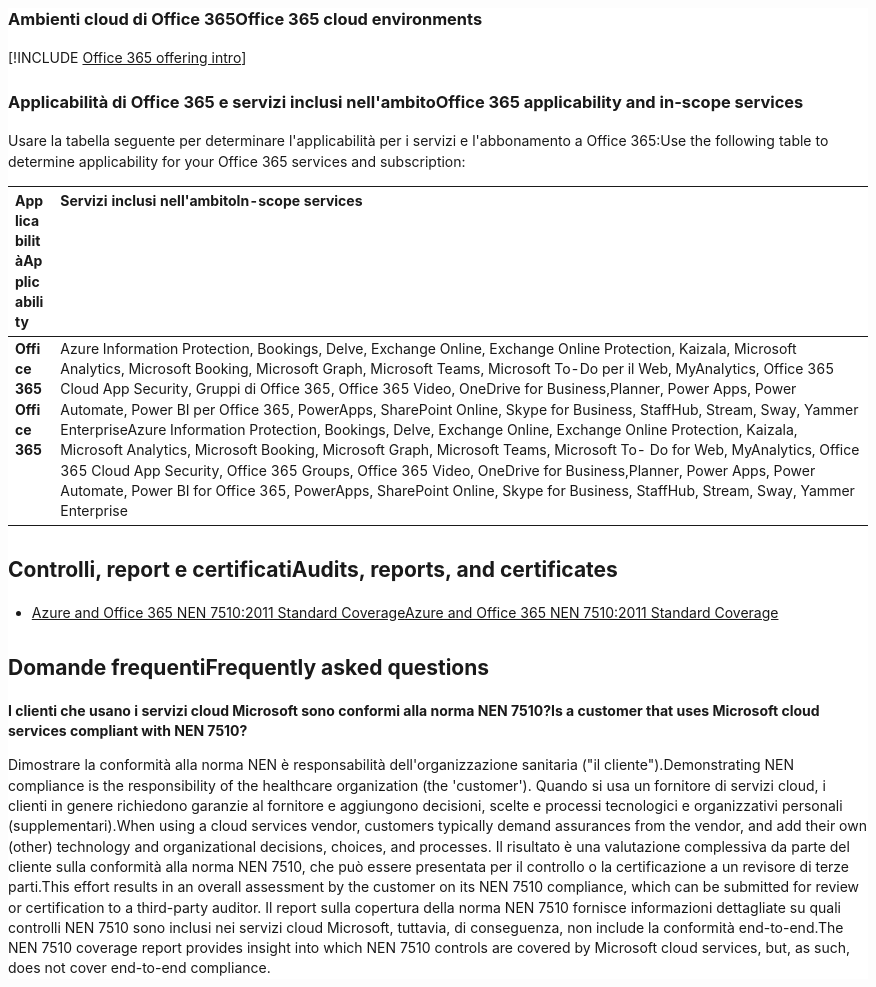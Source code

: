 ### <a name="office-365-cloud-environments"></a><span data-ttu-id="daff3-118">Ambienti cloud di Office 365</span><span class="sxs-lookup"><span data-stu-id="daff3-118">Office 365 cloud environments</span></span>

[!INCLUDE [Office 365 offering intro](../includes/o365-offering-introduction.md)]

### <a name="office-365-applicability-and-in-scope-services"></a><span data-ttu-id="daff3-119">Applicabilità di Office 365 e servizi inclusi nell'ambito</span><span class="sxs-lookup"><span data-stu-id="daff3-119">Office 365 applicability and in-scope services</span></span>

<span data-ttu-id="daff3-120">Usare la tabella seguente per determinare l'applicabilità per i servizi e l'abbonamento a Office 365:</span><span class="sxs-lookup"><span data-stu-id="daff3-120">Use the following table to determine applicability for your Office 365 services and subscription:</span></span>

| <span data-ttu-id="daff3-121">**Applicabilità**</span><span class="sxs-lookup"><span data-stu-id="daff3-121">**Applicability**</span></span> | <span data-ttu-id="daff3-122">**Servizi inclusi nell'ambito**</span><span class="sxs-lookup"><span data-stu-id="daff3-122">**In-scope services**</span></span> |
|:------------------|:----------------------|
| <span data-ttu-id="daff3-123">**Office 365**</span><span class="sxs-lookup"><span data-stu-id="daff3-123">**Office 365**</span></span> | <span data-ttu-id="daff3-124">Azure Information Protection, Bookings, Delve, Exchange Online, Exchange Online Protection, Kaizala, Microsoft Analytics, Microsoft Booking, Microsoft Graph, Microsoft Teams, Microsoft To-Do per il Web, MyAnalytics, Office 365 Cloud App Security, Gruppi di Office 365, Office 365 Video, OneDrive for Business,Planner, Power Apps, Power Automate, Power BI per Office 365, PowerApps, SharePoint Online, Skype for Business, StaffHub, Stream, Sway, Yammer Enterprise</span><span class="sxs-lookup"><span data-stu-id="daff3-124">Azure Information Protection, Bookings, Delve, Exchange Online, Exchange Online Protection, Kaizala, Microsoft Analytics, Microsoft Booking, Microsoft Graph, Microsoft Teams, Microsoft To- Do for Web, MyAnalytics, Office 365 Cloud App Security, Office 365 Groups, Office 365 Video, OneDrive for Business,Planner, Power Apps, Power Automate, Power BI for Office 365, PowerApps, SharePoint Online, Skype for Business, StaffHub, Stream, Sway, Yammer Enterprise</span></span> |

## <a name="audits-reports-and-certificates"></a><span data-ttu-id="daff3-125">Controlli, report e certificati</span><span class="sxs-lookup"><span data-stu-id="daff3-125">Audits, reports, and certificates</span></span>

- [<span data-ttu-id="daff3-126">Azure and Office 365 NEN 7510:2011 Standard Coverage</span><span class="sxs-lookup"><span data-stu-id="daff3-126">Azure and Office 365 NEN 7510:2011 Standard Coverage</span></span>](https://servicetrust.microsoft.com/ViewPage/MSComplianceGuideV3?command=Download&downloadType=Document&downloadId=15d5a5fa-fbb6-4ea6-8126-2a2c684ae789&tab=7027ead0-3d6b-11e9-b9e1-290b1eb4cdeb&docTab=7027ead0-3d6b-11e9-b9e1-290b1eb4cdeb_GRC_Assessment_Reports)

## <a name="frequently-asked-questions"></a><span data-ttu-id="daff3-127">Domande frequenti</span><span class="sxs-lookup"><span data-stu-id="daff3-127">Frequently asked questions</span></span>

<span data-ttu-id="daff3-128">**I clienti che usano i servizi cloud Microsoft sono conformi alla norma NEN 7510?**</span><span class="sxs-lookup"><span data-stu-id="daff3-128">**Is a customer that uses Microsoft cloud services compliant with NEN 7510?**</span></span>

<span data-ttu-id="daff3-129">Dimostrare la conformità alla norma NEN è responsabilità dell'organizzazione sanitaria ("il cliente").</span><span class="sxs-lookup"><span data-stu-id="daff3-129">Demonstrating NEN compliance is the responsibility of the healthcare organization (the 'customer').</span></span> <span data-ttu-id="daff3-130">Quando si usa un fornitore di servizi cloud, i clienti in genere richiedono garanzie al fornitore e aggiungono decisioni, scelte e processi tecnologici e organizzativi personali (supplementari).</span><span class="sxs-lookup"><span data-stu-id="daff3-130">When using a cloud services vendor, customers typically demand assurances from the vendor, and add their own (other) technology and organizational decisions, choices, and processes.</span></span> <span data-ttu-id="daff3-131">Il risultato è una valutazione complessiva da parte del cliente sulla conformità alla norma NEN 7510, che può essere presentata per il controllo o la certificazione a un revisore di terze parti.</span><span class="sxs-lookup"><span data-stu-id="daff3-131">This effort results in an overall assessment by the customer on its NEN 7510 compliance, which can be submitted for review or certification to a third-party auditor.</span></span> <span data-ttu-id="daff3-132">Il report sulla copertura della norma NEN 7510 fornisce informazioni dettagliate su quali controlli NEN 7510 sono inclusi nei servizi cloud Microsoft, tuttavia, di conseguenza, non include la conformità end-to-end.</span><span class="sxs-lookup"><span data-stu-id="daff3-132">The NEN 7510 coverage report provides insight into which NEN 7510 controls are covered by Microsoft cloud services, but, as such, does not cover end-to-end compliance.</span></span>
